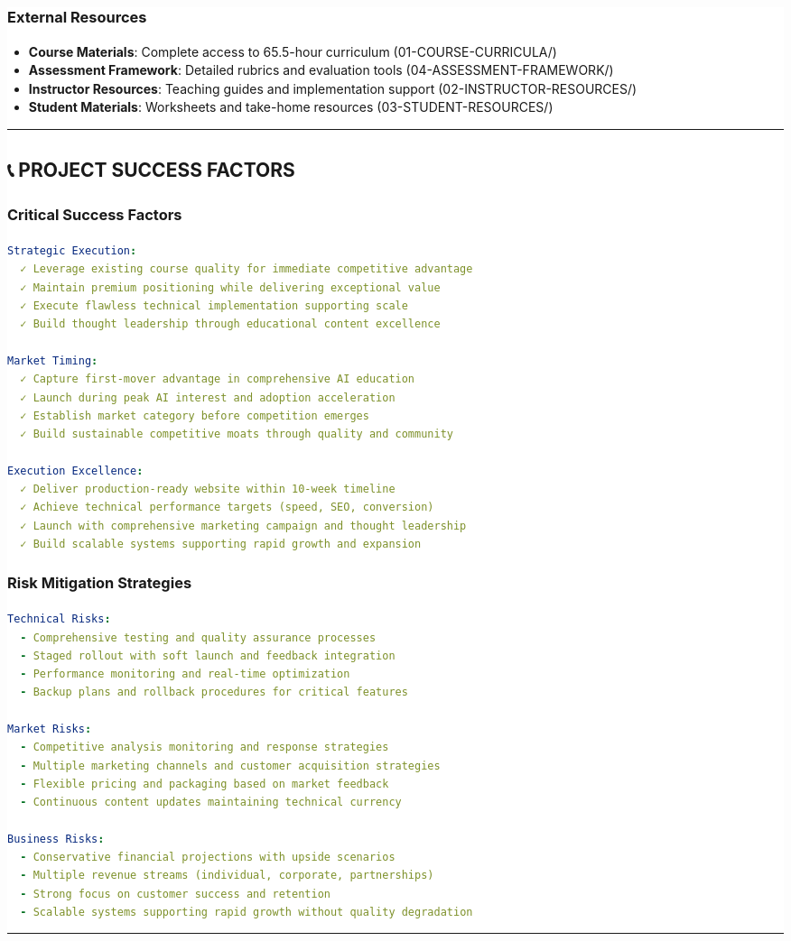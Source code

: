 ### **External Resources**
- **Course Materials**: Complete access to 65.5-hour curriculum (01-COURSE-CURRICULA/)
- **Assessment Framework**: Detailed rubrics and evaluation tools (04-ASSESSMENT-FRAMEWORK/)
- **Instructor Resources**: Teaching guides and implementation support (02-INSTRUCTOR-RESOURCES/)
- **Student Materials**: Worksheets and take-home resources (03-STUDENT-RESOURCES/)

---

## 📞 PROJECT SUCCESS FACTORS

### **Critical Success Factors**
```yaml
Strategic Execution:
  ✓ Leverage existing course quality for immediate competitive advantage
  ✓ Maintain premium positioning while delivering exceptional value
  ✓ Execute flawless technical implementation supporting scale
  ✓ Build thought leadership through educational content excellence

Market Timing:
  ✓ Capture first-mover advantage in comprehensive AI education
  ✓ Launch during peak AI interest and adoption acceleration
  ✓ Establish market category before competition emerges
  ✓ Build sustainable competitive moats through quality and community

Execution Excellence:
  ✓ Deliver production-ready website within 10-week timeline
  ✓ Achieve technical performance targets (speed, SEO, conversion)
  ✓ Launch with comprehensive marketing campaign and thought leadership
  ✓ Build scalable systems supporting rapid growth and expansion
```

### **Risk Mitigation Strategies**
```yaml
Technical Risks:
  - Comprehensive testing and quality assurance processes
  - Staged rollout with soft launch and feedback integration
  - Performance monitoring and real-time optimization
  - Backup plans and rollback procedures for critical features

Market Risks:
  - Competitive analysis monitoring and response strategies  
  - Multiple marketing channels and customer acquisition strategies
  - Flexible pricing and packaging based on market feedback
  - Continuous content updates maintaining technical currency

Business Risks:
  - Conservative financial projections with upside scenarios
  - Multiple revenue streams (individual, corporate, partnerships)
  - Strong focus on customer success and retention
  - Scalable systems supporting rapid growth without quality degradation
```

---